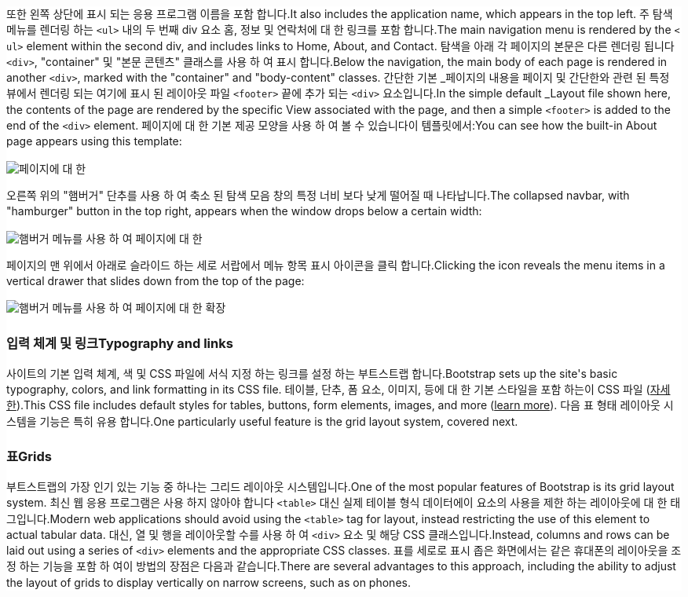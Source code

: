<span data-ttu-id="b3f7c-135">또한 왼쪽 상단에 표시 되는 응용 프로그램 이름을 포함 합니다.</span><span class="sxs-lookup"><span data-stu-id="b3f7c-135">It also includes the application name, which appears in the top left.</span></span> <span data-ttu-id="b3f7c-136">주 탐색 메뉴를 렌더링 하는 `<ul>` 내의 두 번째 div 요소 홈, 정보 및 연락처에 대 한 링크를 포함 합니다.</span><span class="sxs-lookup"><span data-stu-id="b3f7c-136">The main navigation menu is rendered by the `<ul>` element within the second div, and includes links to Home, About, and Contact.</span></span> <span data-ttu-id="b3f7c-137">탐색을 아래 각 페이지의 본문은 다른 렌더링 됩니다 `<div>`, "container" 및 "본문 콘텐츠" 클래스를 사용 하 여 표시 합니다.</span><span class="sxs-lookup"><span data-stu-id="b3f7c-137">Below the navigation, the main body of each page is rendered in another `<div>`, marked with the "container" and "body-content" classes.</span></span> <span data-ttu-id="b3f7c-138">간단한 기본 \_페이지의 내용을 페이지 및 간단한와 관련 된 특정 뷰에서 렌더링 되는 여기에 표시 된 레이아웃 파일 `<footer>` 끝에 추가 되는 `<div>` 요소입니다.</span><span class="sxs-lookup"><span data-stu-id="b3f7c-138">In the simple default \_Layout file shown here, the contents of the page are rendered by the specific View associated with the page, and then a simple `<footer>` is added to the end of the `<div>` element.</span></span> <span data-ttu-id="b3f7c-139">페이지에 대 한 기본 제공 모양을 사용 하 여 볼 수 있습니다이 템플릿에서:</span><span class="sxs-lookup"><span data-stu-id="b3f7c-139">You can see how the built-in About page appears using this template:</span></span>

![페이지에 대 한](bootstrap/_static/about-page-wide.png)

<span data-ttu-id="b3f7c-141">오른쪽 위의 "햄버거" 단추를 사용 하 여 축소 된 탐색 모음 창의 특정 너비 보다 낮게 떨어질 때 나타납니다.</span><span class="sxs-lookup"><span data-stu-id="b3f7c-141">The collapsed navbar, with "hamburger" button in the top right, appears when the window drops below a certain width:</span></span>

![햄버거 메뉴를 사용 하 여 페이지에 대 한](bootstrap/_static/about-page-hamburger.png)

<span data-ttu-id="b3f7c-143">페이지의 맨 위에서 아래로 슬라이드 하는 세로 서랍에서 메뉴 항목 표시 아이콘을 클릭 합니다.</span><span class="sxs-lookup"><span data-stu-id="b3f7c-143">Clicking the icon reveals the menu items in a vertical drawer that slides down from the top of the page:</span></span>

![햄버거 메뉴를 사용 하 여 페이지에 대 한 확장](bootstrap/_static/about-page-hamburger-open.png)

### <a name="typography-and-links"></a><span data-ttu-id="b3f7c-145">입력 체계 및 링크</span><span class="sxs-lookup"><span data-stu-id="b3f7c-145">Typography and links</span></span>

<span data-ttu-id="b3f7c-146">사이트의 기본 입력 체계, 색 및 CSS 파일에 서식 지정 하는 링크를 설정 하는 부트스트랩 합니다.</span><span class="sxs-lookup"><span data-stu-id="b3f7c-146">Bootstrap sets up the site's basic typography, colors, and link formatting in its CSS file.</span></span> <span data-ttu-id="b3f7c-147">테이블, 단추, 폼 요소, 이미지, 등에 대 한 기본 스타일을 포함 하는이 CSS 파일 ([자세한](http://getbootstrap.com/css/)).</span><span class="sxs-lookup"><span data-stu-id="b3f7c-147">This CSS file includes default styles for tables, buttons, form elements, images, and more ([learn more](http://getbootstrap.com/css/)).</span></span> <span data-ttu-id="b3f7c-148">다음 표 형태 레이아웃 시스템을 기능은 특히 유용 합니다.</span><span class="sxs-lookup"><span data-stu-id="b3f7c-148">One particularly useful feature is the grid layout system, covered next.</span></span>

### <a name="grids"></a><span data-ttu-id="b3f7c-149">표</span><span class="sxs-lookup"><span data-stu-id="b3f7c-149">Grids</span></span>

<span data-ttu-id="b3f7c-150">부트스트랩의 가장 인기 있는 기능 중 하나는 그리드 레이아웃 시스템입니다.</span><span class="sxs-lookup"><span data-stu-id="b3f7c-150">One of the most popular features of Bootstrap is its grid layout system.</span></span> <span data-ttu-id="b3f7c-151">최신 웹 응용 프로그램은 사용 하지 않아야 합니다 `<table>` 대신 실제 테이블 형식 데이터에이 요소의 사용을 제한 하는 레이아웃에 대 한 태그입니다.</span><span class="sxs-lookup"><span data-stu-id="b3f7c-151">Modern web applications should avoid using the `<table>` tag for layout, instead restricting the use of this element to actual tabular data.</span></span> <span data-ttu-id="b3f7c-152">대신, 열 및 행을 레이아웃할 수를 사용 하 여 `<div>` 요소 및 해당 CSS 클래스입니다.</span><span class="sxs-lookup"><span data-stu-id="b3f7c-152">Instead, columns and rows can be laid out using a series of `<div>` elements and the appropriate CSS classes.</span></span> <span data-ttu-id="b3f7c-153">표를 세로로 표시 좁은 화면에서는 같은 휴대폰의 레이아웃을 조정 하는 기능을 포함 하 여이 방법의 장점은 다음과 같습니다.</span><span class="sxs-lookup"><span data-stu-id="b3f7c-153">There are several advantages to this approach, including the ability to adjust the layout of grids to display vertically on narrow screens, such as on phones.</span></span>
